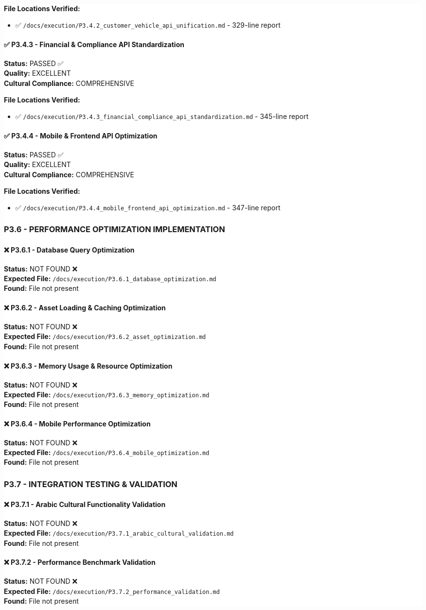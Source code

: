 **File Locations Verified:**
- ✅ `/docs/execution/P3.4.2_customer_vehicle_api_unification.md` - 329-line report

#### ✅ **P3.4.3 - Financial & Compliance API Standardization**
**Status:** PASSED ✅  
**Quality:** EXCELLENT  
**Cultural Compliance:** COMPREHENSIVE

**File Locations Verified:**
- ✅ `/docs/execution/P3.4.3_financial_compliance_api_standardization.md` - 345-line report

#### ✅ **P3.4.4 - Mobile & Frontend API Optimization**
**Status:** PASSED ✅  
**Quality:** EXCELLENT  
**Cultural Compliance:** COMPREHENSIVE

**File Locations Verified:**
- ✅ `/docs/execution/P3.4.4_mobile_frontend_api_optimization.md` - 347-line report

### **P3.6 - PERFORMANCE OPTIMIZATION IMPLEMENTATION**

#### ❌ **P3.6.1 - Database Query Optimization**
**Status:** NOT FOUND ❌  
**Expected File:** `/docs/execution/P3.6.1_database_optimization.md`  
**Found:** File not present

#### ❌ **P3.6.2 - Asset Loading & Caching Optimization**
**Status:** NOT FOUND ❌  
**Expected File:** `/docs/execution/P3.6.2_asset_optimization.md`  
**Found:** File not present

#### ❌ **P3.6.3 - Memory Usage & Resource Optimization**
**Status:** NOT FOUND ❌  
**Expected File:** `/docs/execution/P3.6.3_memory_optimization.md`  
**Found:** File not present

#### ❌ **P3.6.4 - Mobile Performance Optimization**
**Status:** NOT FOUND ❌  
**Expected File:** `/docs/execution/P3.6.4_mobile_optimization.md`  
**Found:** File not present

### **P3.7 - INTEGRATION TESTING & VALIDATION**

#### ❌ **P3.7.1 - Arabic Cultural Functionality Validation**
**Status:** NOT FOUND ❌  
**Expected File:** `/docs/execution/P3.7.1_arabic_cultural_validation.md`  
**Found:** File not present

#### ❌ **P3.7.2 - Performance Benchmark Validation**
**Status:** NOT FOUND ❌  
**Expected File:** `/docs/execution/P3.7.2_performance_validation.md`  
**Found:** File not present
